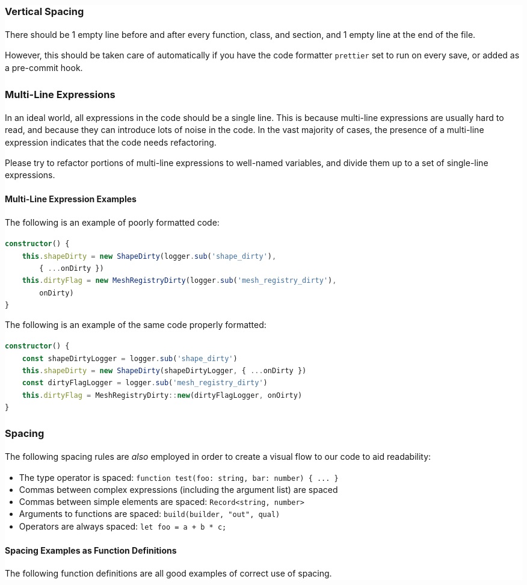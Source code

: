 ### Vertical Spacing

There should be 1 empty line before and after every function, class, and
section, and 1 empty line at the end of the file.

However, this should be taken care of automatically if you have the code
formatter `prettier` set to run on every save, or added as a pre-commit hook.

### Multi-Line Expressions

In an ideal world, all expressions in the code should be a single line. This is
because multi-line expressions are usually hard to read, and because they can
introduce lots of noise in the code. In the vast majority of cases, the presence
of a multi-line expression indicates that the code needs refactoring.

Please try to refactor portions of multi-line expressions to well-named
variables, and divide them up to a set of single-line expressions.

#### Multi-Line Expression Examples

The following is an example of poorly formatted code:

```ts
constructor() {
    this.shapeDirty = new ShapeDirty(logger.sub('shape_dirty'),
        { ...onDirty })
    this.dirtyFlag = new MeshRegistryDirty(logger.sub('mesh_registry_dirty'),
        onDirty)
}
```

The following is an example of the same code properly formatted:

```ts
constructor() {
    const shapeDirtyLogger = logger.sub('shape_dirty')
    this.shapeDirty = new ShapeDirty(shapeDirtyLogger, { ...onDirty })
    const dirtyFlagLogger = logger.sub('mesh_registry_dirty')
    this.dirtyFlag = MeshRegistryDirty::new(dirtyFlagLogger, onOirty)
}
```

### Spacing

The following spacing rules are _also_ employed in order to create a visual flow
to our code to aid readability:

- The type operator is spaced: `function test(foo: string, bar: number) { ... }`
- Commas between complex expressions (including the argument list) are spaced
- Commas between simple elements are spaced: `Record<string, number>`
- Arguments to functions are spaced: `build(builder, "out", qual)`
- Operators are always spaced: `let foo = a + b * c;`

#### Spacing Examples as Function Definitions

The following function definitions are all good examples of correct use of
spacing.
